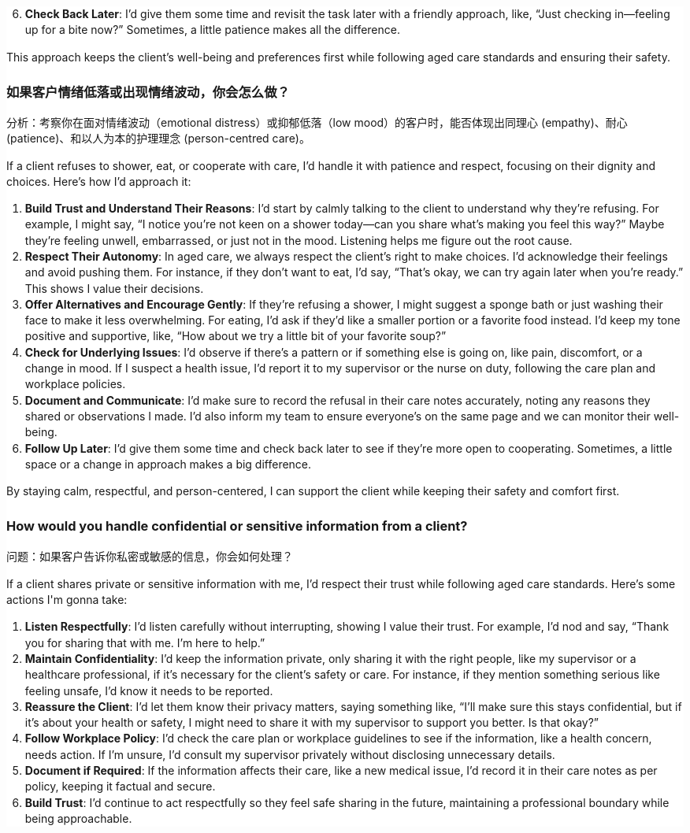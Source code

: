 6. **Check Back Later**: I’d give them some time and revisit the task later with a friendly approach, like, “Just checking in—feeling up for a bite now?” Sometimes, a little patience makes all the difference.

This approach keeps the client’s well-being and preferences first while following aged care standards and ensuring their safety.



### 如果客户情绪低落或出现情绪波动，你会怎么做？

分析：考察你在面对情绪波动（emotional distress）或抑郁低落（low mood）的客户时，能否体现出同理心 (empathy)、耐心 (patience)、和以人为本的护理理念 (person-centred care)。

If a client refuses to shower, eat, or cooperate with care, I’d handle it with patience and respect, focusing on their dignity and choices. Here’s how I’d approach it:

1. **Build Trust and Understand Their Reasons**: I’d start by calmly talking to the client to understand why they’re refusing. For example, I might say, “I notice you’re not keen on a shower today—can you share what’s making you feel this way?” Maybe they’re feeling unwell, embarrassed, or just not in the mood. Listening helps me figure out the root cause.
2. **Respect Their Autonomy**: In aged care, we always respect the client’s right to make choices. I’d acknowledge their feelings and avoid pushing them. For instance, if they don’t want to eat, I’d say, “That’s okay, we can try again later when you’re ready.” This shows I value their decisions.
3. **Offer Alternatives and Encourage Gently**: If they’re refusing a shower, I might suggest a sponge bath or just washing their face to make it less overwhelming. For eating, I’d ask if they’d like a smaller portion or a favorite food instead. I’d keep my tone positive and supportive, like, “How about we try a little bit of your favorite soup?”
4. **Check for Underlying Issues**: I’d observe if there’s a pattern or if something else is going on, like pain, discomfort, or a change in mood. If I suspect a health issue, I’d report it to my supervisor or the nurse on duty, following the care plan and workplace policies.
5. **Document and Communicate**: I’d make sure to record the refusal in their care notes accurately, noting any reasons they shared or observations I made. I’d also inform my team to ensure everyone’s on the same page and we can monitor their well-being.
6. **Follow Up Later**: I’d give them some time and check back later to see if they’re more open to cooperating. Sometimes, a little space or a change in approach makes a big difference.

By staying calm, respectful, and person-centered, I can support the client while keeping their safety and comfort first.



### How would you handle confidential or sensitive information from a client?

问题：如果客户告诉你私密或敏感的信息，你会如何处理？

If a client shares private or sensitive information with me, I’d respect their trust while following aged care standards. Here’s some actions I'm gonna take:

1. **Listen Respectfully**: I’d listen carefully without interrupting, showing I value their trust. For example, I’d nod and say, “Thank you for sharing that with me. I’m here to help.”
2. **Maintain Confidentiality**: I’d keep the information private, only sharing it with the right people, like my supervisor or a healthcare professional, if it’s necessary for the client’s safety or care. For instance, if they mention something serious like feeling unsafe, I’d know it needs to be reported.
3. **Reassure the Client**: I’d let them know their privacy matters, saying something like, “I’ll make sure this stays confidential, but if it’s about your health or safety, I might need to share it with my supervisor to support you better. Is that okay?”
4. **Follow Workplace Policy**: I’d check the care plan or workplace guidelines to see if the information, like a health concern, needs action. If I’m unsure, I’d consult my supervisor privately without disclosing unnecessary details.
5. **Document if Required**: If the information affects their care, like a new medical issue, I’d record it in their care notes as per policy, keeping it factual and secure.
6. **Build Trust**: I’d continue to act respectfully so they feel safe sharing in the future, maintaining a professional boundary while being approachable.
